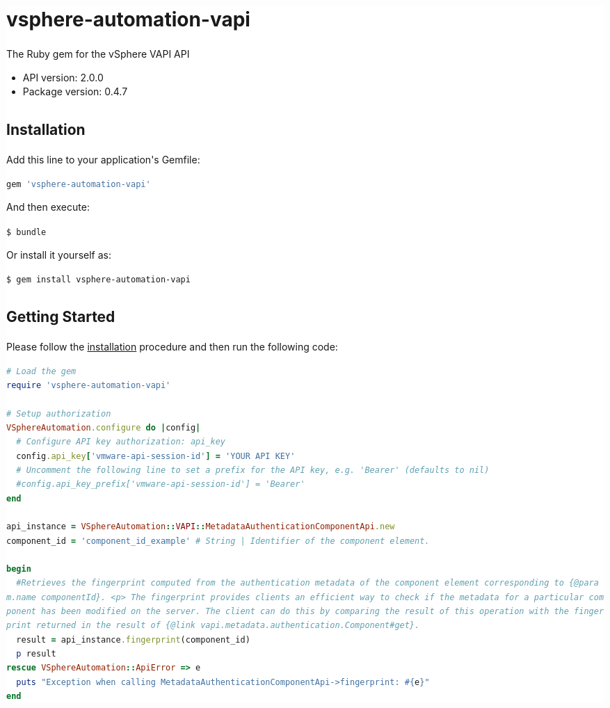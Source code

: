 # vsphere-automation-vapi

The Ruby gem for the vSphere VAPI API

- API version: 2.0.0
- Package version: 0.4.7

## Installation

Add this line to your application's Gemfile:

```ruby
gem 'vsphere-automation-vapi'
```

And then execute:

    $ bundle

Or install it yourself as:

    $ gem install vsphere-automation-vapi

## Getting Started

Please follow the [installation](#installation) procedure and then run the following code:

```ruby
# Load the gem
require 'vsphere-automation-vapi'

# Setup authorization
VSphereAutomation.configure do |config|
  # Configure API key authorization: api_key
  config.api_key['vmware-api-session-id'] = 'YOUR API KEY'
  # Uncomment the following line to set a prefix for the API key, e.g. 'Bearer' (defaults to nil)
  #config.api_key_prefix['vmware-api-session-id'] = 'Bearer'
end

api_instance = VSphereAutomation::VAPI::MetadataAuthenticationComponentApi.new
component_id = 'component_id_example' # String | Identifier of the component element.

begin
  #Retrieves the fingerprint computed from the authentication metadata of the component element corresponding to {@param.name componentId}. <p> The fingerprint provides clients an efficient way to check if the metadata for a particular component has been modified on the server. The client can do this by comparing the result of this operation with the fingerprint returned in the result of {@link vapi.metadata.authentication.Component#get}.
  result = api_instance.fingerprint(component_id)
  p result
rescue VSphereAutomation::ApiError => e
  puts "Exception when calling MetadataAuthenticationComponentApi->fingerprint: #{e}"
end

```

